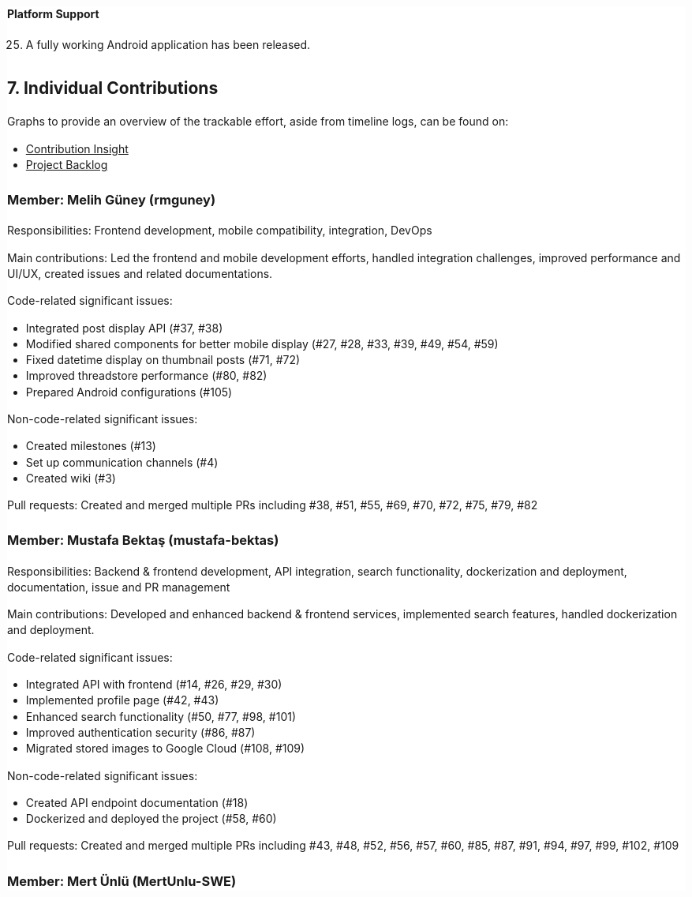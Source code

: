 #### Platform Support
25. A fully working Android application has been released.

## **7. Individual Contributions**

Graphs to provide an overview of the trackable effort, aside from timeline logs, can be found on:

- [Contribution Insight](https://github.com/rmguney/swe574-2025s-g2/graphs/contributors)  
- [Project Backlog](https://github.com/users/rmguney/projects/1)  

### Member: Melih Güney (rmguney)

Responsibilities: Frontend development, mobile compatibility, integration, DevOps

Main contributions: Led the frontend and mobile development efforts, handled integration challenges, improved performance and UI/UX, created issues and related documentations.

Code-related significant issues:
- Integrated post display API (#37, #38)
- Modified shared components for better mobile display (#27, #28, #33, #39, #49, #54, #59)
- Fixed datetime display on thumbnail posts (#71, #72)
- Improved threadstore performance (#80, #82)
- Prepared Android configurations (#105)

Non-code-related significant issues:
- Created milestones (#13)
- Set up communication channels (#4)
- Created wiki (#3)

Pull requests: Created and merged multiple PRs including #38, #51, #55, #69, #70, #72, #75, #79, #82

### Member: Mustafa Bektaş (mustafa-bektas)

Responsibilities: Backend & frontend development, API integration, search functionality, dockerization and deployment, documentation, issue and PR management

Main contributions: Developed and enhanced backend & frontend services, implemented search features, handled dockerization and deployment.

Code-related significant issues:
- Integrated API with frontend (#14, #26, #29, #30)
- Implemented profile page (#42, #43)
- Enhanced search functionality (#50, #77, #98, #101)
- Improved authentication security (#86, #87)
- Migrated stored images to Google Cloud (#108, #109)

Non-code-related significant issues:
- Created API endpoint documentation (#18)
- Dockerized and deployed the project (#58, #60)

Pull requests: Created and merged multiple PRs including #43, #48, #52, #56, #57, #60, #85, #87, #91, #94, #97, #99, #102, #109

### Member: Mert Ünlü (MertUnlu-SWE)
